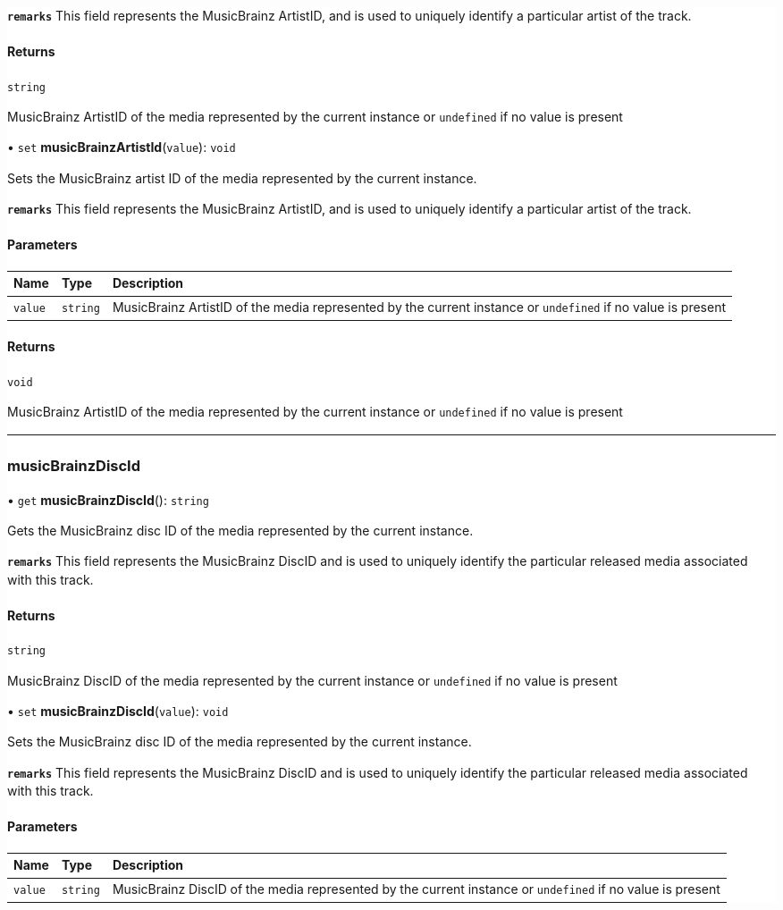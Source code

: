 **`remarks`** This field represents the MusicBrainz ArtistID, and is used to uniquely identify a
    particular artist of the track.

#### Returns

`string`

MusicBrainz ArtistID of the media represented by the current instance or
    `undefined` if no value is present

• `set` **musicBrainzArtistId**(`value`): `void`

Sets the MusicBrainz artist ID of the media represented by the current instance.

**`remarks`** This field represents the MusicBrainz ArtistID, and is used to uniquely identify a
    particular artist of the track.

#### Parameters

| Name | Type | Description |
| :------ | :------ | :------ |
| `value` | `string` | MusicBrainz ArtistID of the media represented by the current instance or     `undefined` if no value is present |

#### Returns

`void`

MusicBrainz ArtistID of the media represented by the current instance or
    `undefined` if no value is present

___

### musicBrainzDiscId

• `get` **musicBrainzDiscId**(): `string`

Gets the MusicBrainz disc ID of the media represented by the current instance.

**`remarks`** This field represents the MusicBrainz DiscID and is used to uniquely identify the
    particular released media associated with this track.

#### Returns

`string`

MusicBrainz DiscID of the media represented by the current instance or `undefined`
    if no value is present

• `set` **musicBrainzDiscId**(`value`): `void`

Sets the MusicBrainz disc ID of the media represented by the current instance.

**`remarks`** This field represents the MusicBrainz DiscID and is used to uniquely identify the
    particular released media associated with this track.

#### Parameters

| Name | Type | Description |
| :------ | :------ | :------ |
| `value` | `string` | MusicBrainz DiscID of the media represented by the current instance or     `undefined` if no value is present |
